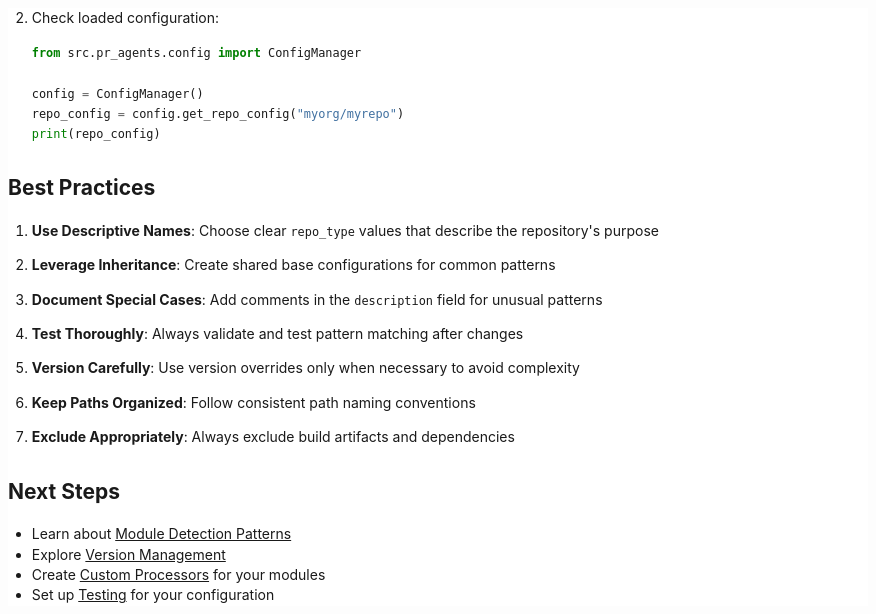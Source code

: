2. Check loaded configuration:
   ```python
   from src.pr_agents.config import ConfigManager
   
   config = ConfigManager()
   repo_config = config.get_repo_config("myorg/myrepo")
   print(repo_config)
   ```

## Best Practices

1. **Use Descriptive Names**: Choose clear `repo_type` values that describe the repository's purpose

2. **Leverage Inheritance**: Create shared base configurations for common patterns

3. **Document Special Cases**: Add comments in the `description` field for unusual patterns

4. **Test Thoroughly**: Always validate and test pattern matching after changes

5. **Version Carefully**: Use version overrides only when necessary to avoid complexity

6. **Keep Paths Organized**: Follow consistent path naming conventions

7. **Exclude Appropriately**: Always exclude build artifacts and dependencies

## Next Steps

- Learn about [Module Detection Patterns](../configuration/module-detection.md)
- Explore [Version Management](../configuration/version-management.md)
- Create [Custom Processors](./custom-processors.md) for your modules
- Set up [Testing](./testing.md) for your configuration